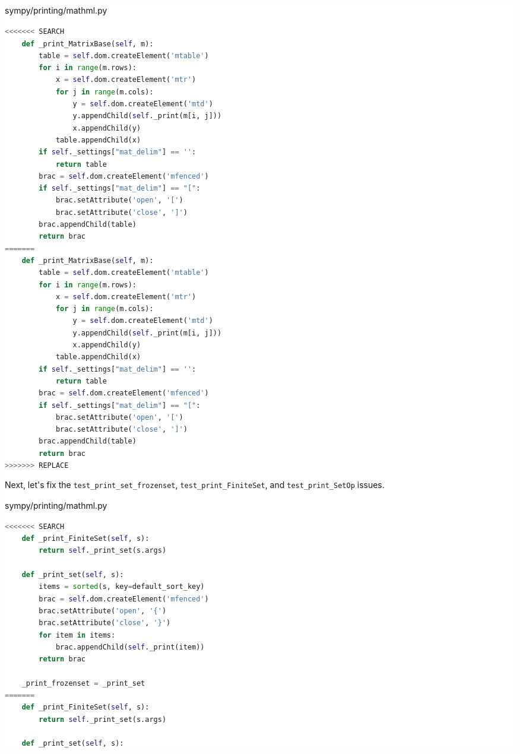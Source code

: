 sympy/printing/mathml.py
```python
<<<<<<< SEARCH
    def _print_MatrixBase(self, m):
        table = self.dom.createElement('mtable')
        for i in range(m.rows):
            x = self.dom.createElement('mtr')
            for j in range(m.cols):
                y = self.dom.createElement('mtd')
                y.appendChild(self._print(m[i, j]))
                x.appendChild(y)
            table.appendChild(x)
        if self._settings["mat_delim"] == '':
            return table
        brac = self.dom.createElement('mfenced')
        if self._settings["mat_delim"] == "[":
            brac.setAttribute('open', '[')
            brac.setAttribute('close', ']')
        brac.appendChild(table)
        return brac
=======
    def _print_MatrixBase(self, m):
        table = self.dom.createElement('mtable')
        for i in range(m.rows):
            x = self.dom.createElement('mtr')
            for j in range(m.cols):
                y = self.dom.createElement('mtd')
                y.appendChild(self._print(m[i, j]))
                x.appendChild(y)
            table.appendChild(x)
        if self._settings["mat_delim"] == '':
            return table
        brac = self.dom.createElement('mfenced')
        if self._settings["mat_delim"] == "[":
            brac.setAttribute('open', '[')
            brac.setAttribute('close', ']')
        brac.appendChild(table)
        return brac
>>>>>>> REPLACE
```

Next, let's fix the `test_print_set_frozenset`, `test_print_FiniteSet`, and `test_print_SetOp` issues.

sympy/printing/mathml.py
```python
<<<<<<< SEARCH
    def _print_FiniteSet(self, s):
        return self._print_set(s.args)

    def _print_set(self, s):
        items = sorted(s, key=default_sort_key)
        brac = self.dom.createElement('mfenced')
        brac.setAttribute('open', '{')
        brac.setAttribute('close', '}')
        for item in items:
            brac.appendChild(self._print(item))
        return brac

    _print_frozenset = _print_set
=======
    def _print_FiniteSet(self, s):
        return self._print_set(s.args)

    def _print_set(self, s):
```